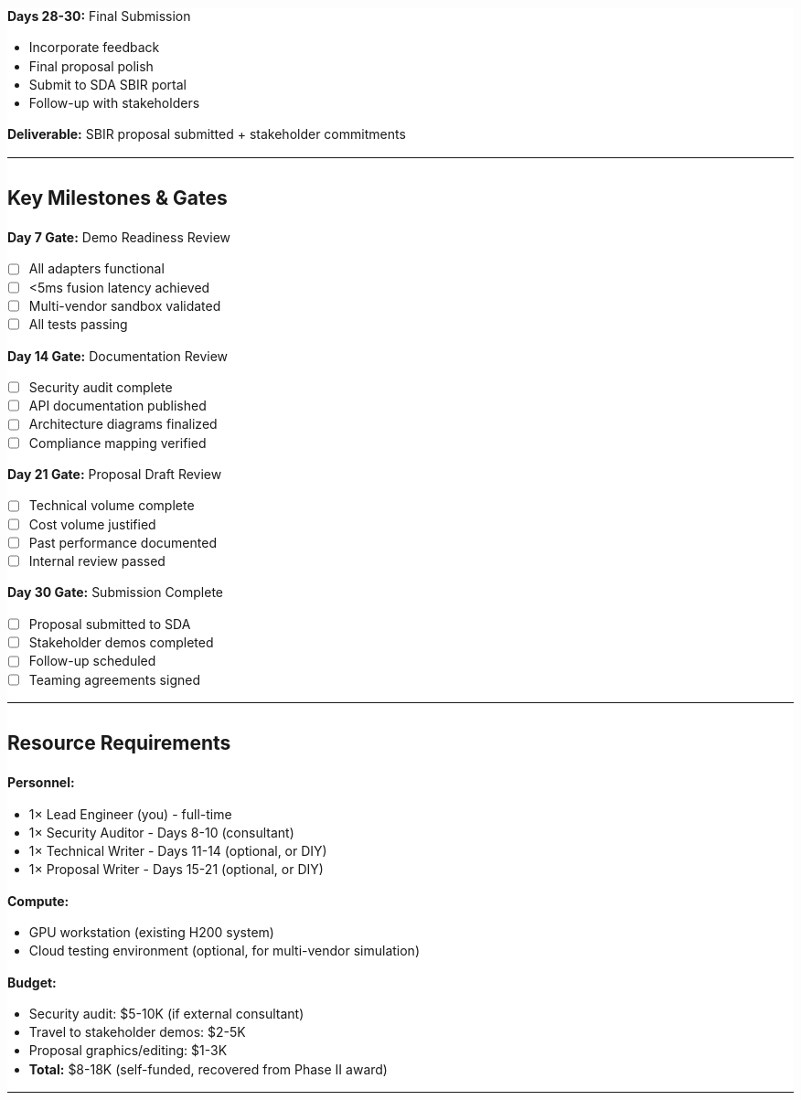 **Days 28-30:** Final Submission
- Incorporate feedback
- Final proposal polish
- Submit to SDA SBIR portal
- Follow-up with stakeholders

**Deliverable:** SBIR proposal submitted + stakeholder commitments

---

## Key Milestones & Gates

**Day 7 Gate:** Demo Readiness Review
- [ ] All adapters functional
- [ ] <5ms fusion latency achieved
- [ ] Multi-vendor sandbox validated
- [ ] All tests passing

**Day 14 Gate:** Documentation Review
- [ ] Security audit complete
- [ ] API documentation published
- [ ] Architecture diagrams finalized
- [ ] Compliance mapping verified

**Day 21 Gate:** Proposal Draft Review
- [ ] Technical volume complete
- [ ] Cost volume justified
- [ ] Past performance documented
- [ ] Internal review passed

**Day 30 Gate:** Submission Complete
- [ ] Proposal submitted to SDA
- [ ] Stakeholder demos completed
- [ ] Follow-up scheduled
- [ ] Teaming agreements signed

---

## Resource Requirements

**Personnel:**
- 1× Lead Engineer (you) - full-time
- 1× Security Auditor - Days 8-10 (consultant)
- 1× Technical Writer - Days 11-14 (optional, or DIY)
- 1× Proposal Writer - Days 15-21 (optional, or DIY)

**Compute:**
- GPU workstation (existing H200 system)
- Cloud testing environment (optional, for multi-vendor simulation)

**Budget:**
- Security audit: $5-10K (if external consultant)
- Travel to stakeholder demos: $2-5K
- Proposal graphics/editing: $1-3K
- **Total:** $8-18K (self-funded, recovered from Phase II award)

---